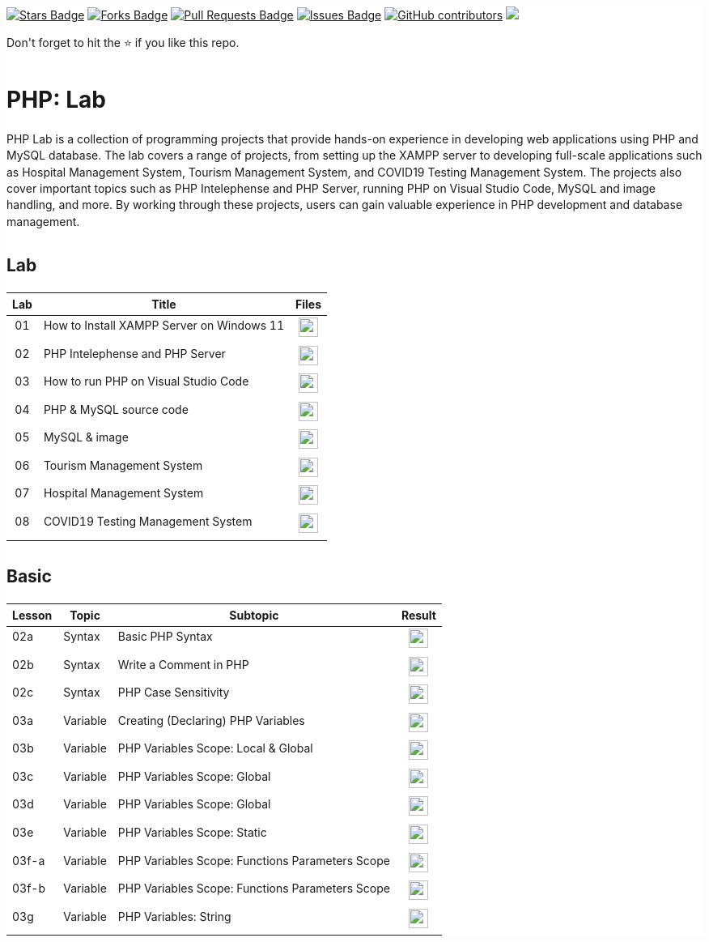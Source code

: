 <a href="https://github.com/drshahizan/learn-php/stargazers"><img src="https://img.shields.io/github/stars/drshahizan/learn-php" alt="Stars Badge"/></a>
<a href="https://github.com/drshahizan/learn-php/network/members"><img src="https://img.shields.io/github/forks/drshahizan/learn-php" alt="Forks Badge"/></a>
<a href="https://github.com/drshahizan/learn-php/pulls"><img src="https://img.shields.io/github/issues-pr/drshahizan/learn-php" alt="Pull Requests Badge"/></a>
<a href="https://github.com/drshahizan/learn-php/issues"><img src="https://img.shields.io/github/issues/drshahizan/learn-php" alt="Issues Badge"/></a>
<a href="https://github.com/drshahizan/learn-php/graphs/contributors"><img alt="GitHub contributors" src="https://img.shields.io/github/contributors/drshahizan/learn-php?color=2b9348"></a>
![](https://visitor-badge.glitch.me/badge?page_id=drshahizan/learn-php)

Don't forget to hit the :star: if you like this repo.

# PHP: Lab
PHP Lab is a collection of programming projects that provide hands-on experience in developing web applications using PHP and MySQL database. The lab covers a range of projects, from setting up the XAMPP server to developing full-scale applications such as Hospital Management System, Tourism Management System, and COVID19 Testing Management System. The projects also cover important topics such as PHP Intelephense and PHP Server, running PHP on Visual Studio Code, MySQL and image handling, and more. By working through these projects, users can gain valuable experience in PHP development and database management.

## Lab

| Lab | Title | Files |
| :-----: | ----- | :------: | 
| 01 | How to Install XAMPP Server on Windows 11 |<a href="../../lab/php/lab1" ><img src="../../images/folder_info.png" width="24px" height="24px" ></a> |
| 02 | PHP Intelephense and PHP Server |<a href="../../lab/php/lab2" ><img src="../../images/folder_info.png" width="24px" height="24px"></a>|
| 03 | How to run PHP on Visual Studio Code |<a href="../../lab/php/lab3" ><img src="../../images/folder_info.png" width="24px" height="24px" ></a> |
| 04 | PHP & MySQL source code |<a href="../../lab/php/lab4/phpweb.zip" ><img src="../../images/folder_info.png" width="24px" height="24px" ></a> |
| 05 | MySQL & image |<a href="../../lab/php/lab5/crudimage.zip" ><img src="../../images/folder_info.png" width="24px" height="24px" ></a> |
| 06 | Tourism Management System |<a href="../../lab/php/lab6" ><img src="../../images/folder_info.png" width="24px" height="24px" ></a> |
| 07 | Hospital Management System |<a href="../../lab/php/lab7" ><img src="../../images/folder_info.png" width="24px" height="24px" ></a> |
| 08 | COVID19 Testing Management System |<a href="../../lab/php/lab8" ><img src="../../images/folder_info.png" width="24px" height="24px" ></a> |

## Basic
| Lesson | Topic | Subtopic | Result |
|---------|---------------------|---------------------------------------|:------:|
| 02a | Syntax | Basic PHP Syntax |  <a href="http://localhost/exercise/2%20Syntax/Lesson%202a-s.php"><img src="../../images/folder_info.png" width="24px" height="24px" ></a> |
| 02b | Syntax | Write a Comment in PHP |  <a href="http://localhost/exercise/2%20Syntax/Lesson%202b-s.php"><img src="../../images/folder_info.png" width="24px" height="24px" ></a> |
| 02c | Syntax | PHP Case Sensitivity |  <a href="http://localhost/exercise/2%20Syntax/Lesson%202c.php"><img src="../../images/folder_info.png" width="24px" height="24px" ></a> |
| 03a | Variable | Creating (Declaring) PHP Variables |  <a href="http://localhost/exercise/3%20Variable/Lesson%203a-s.php"><img src="../../images/folder_info.png" width="24px" height="24px" ></a> |
| 03b | Variable | PHP Variables Scope: Local & Global |  <a href="http://localhost/exercise/3%20Variable/Lesson%203b.php"><img src="../../images/folder_info.png" width="24px" height="24px" ></a> |
| 03c | Variable | PHP Variables Scope: Global |  <a href="http://localhost/exercise/3%20Variable/Lesson%203c.php"><img src="../../images/folder_info.png" width="24px" height="24px" ></a> |
| 03d | Variable | PHP Variables Scope: Global |  <a href="http://localhost/exercise/3%20Variable/Lesson%203d-s.php"><img src="../../images/folder_info.png" width="24px" height="24px" ></a> |
| 03e | Variable | PHP Variables Scope: Static |  <a href="http://localhost/exercise/3%20Variable/Lesson%203e.php"><img src="../../images/folder_info.png" width="24px" height="24px" ></a> |
| 03f-a | Variable | PHP Variables Scope: Functions Parameters Scope |  <a href="http://localhost/exercise/3%20Variable/Lesson%203f-a.php"><img src="../../images/folder_info.png" width="24px" height="24px" ></a> |
| 03f-b | Variable | PHP Variables Scope: Functions Parameters Scope |  <a href="http://localhost/exercise/3%20Variable/Lesson%203f-b.php"><img src="../../images/folder_info.png" width="24px" height="24px" ></a> |
| 03g | Variable | PHP Variables: String |  <a href="http://localhost/exercise/3%20Variable/Lesson%203g.php"><img src="../../images/folder_info.png" width="24px" height="24px" ></a> |